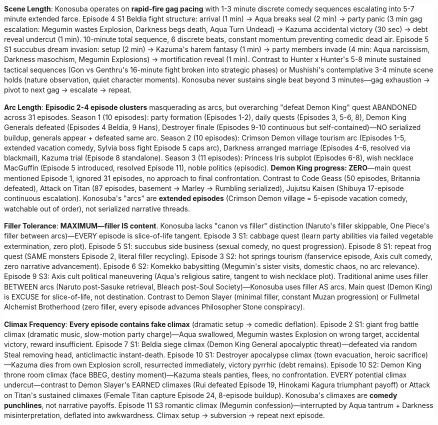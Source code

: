 **Scene Length**: Konosuba operates on **rapid-fire gag pacing** with 1-3 minute discrete comedy sequences escalating into 5-7 minute extended farce. Episode 4 S1 Beldia fight structure: arrival (1 min) → Aqua breaks seal (2 min) → party panic (3 min gag escalation: Megumin wastes Explosion, Darkness begs death, Aqua Turn Undead) → Kazuma accidental victory (30 sec) → debt reveal undercut (1 min). 10-minute total sequence, 6 discrete beats, constant momentum preventing comedic dead air. Episode 5 S1 succubus dream invasion: setup (2 min) → Kazuma's harem fantasy (1 min) → party members invade (4 min: Aqua narcissism, Darkness masochism, Megumin Explosions) → mortification reveal (1 min). Contrast to Hunter x Hunter's 5-8 minute sustained tactical sequences (Gon vs Genthru's 16-minute fight broken into strategic phases) or Mushishi's contemplative 3-4 minute scene holds (nature observation, quiet character moments). Konosuba never sustains single beat beyond 3 minutes—gag exhaustion → pivot to next gag → escalate → repeat.

**Arc Length**: **Episodic 2-4 episode clusters** masquerading as arcs, but overarching "defeat Demon King" quest ABANDONED across 31 episodes. Season 1 (10 episodes): party formation (Episodes 1-2), daily quests (Episodes 3, 5-6, 8), Demon King Generals defeated (Episodes 4 Beldia, 9 Hans), Destroyer finale (Episodes 9-10 continuous but self-contained)—NO serialized buildup, generals appear + defeated same arc. Season 2 (10 episodes): Crimson Demon village tourism arc (Episodes 1-5, extended vacation comedy, Sylvia boss fight Episode 5 caps arc), Darkness arranged marriage (Episodes 4-6, resolved via blackmail), Kazuma trial (Episode 8 standalone). Season 3 (11 episodes): Princess Iris subplot (Episodes 6-8), wish necklace MacGuffin (Episode 5 introduced, resolved Episode 11), noble politics (episodic). **Demon King progress: ZERO**—main quest mentioned Episode 1, ignored 31 episodes, no approach to final confrontation. Contrast to Code Geass (50 episodes, Britannia defeated), Attack on Titan (87 episodes, basement → Marley → Rumbling serialized), Jujutsu Kaisen (Shibuya 17-episode continuous escalation). Konosuba's "arcs" are **extended episodes** (Crimson Demon village = 5-episode vacation comedy, watchable out of order), not serialized narrative threads.

**Filler Tolerance**: **MAXIMUM—filler IS content**. Konosuba lacks "canon vs filler" distinction (Naruto's filler skippable, One Piece's filler between arcs)—EVERY episode is slice-of-life tangent. Episode 3 S1: cabbage quest (learn party abilities via failed vegetable extermination, zero plot). Episode 5 S1: succubus side business (sexual comedy, no quest progression). Episode 8 S1: repeat frog quest (SAME monsters Episode 2, literal filler recycling). Episode 3 S2: hot springs tourism (fanservice episode, Axis cult comedy, zero narrative advancement). Episode 6 S2: Komekko babysitting (Megumin's sister visits, domestic chaos, no arc relevance). Episode 9 S3: Axis cult political maneuvering (Aqua's religious satire, tangent to wish necklace plot). Traditional anime uses filler BETWEEN arcs (Naruto post-Sasuke retrieval, Bleach post-Soul Society)—Konosuba uses filler AS arcs. Main quest (Demon King) is EXCUSE for slice-of-life, not destination. Contrast to Demon Slayer (minimal filler, constant Muzan progression) or Fullmetal Alchemist Brotherhood (zero filler, every episode advances Philosopher Stone conspiracy).

**Climax Frequency**: **Every episode contains fake climax** (dramatic setup → comedic deflation). Episode 2 S1: giant frog battle climax (dramatic music, slow-motion party charge)—Aqua swallowed, Megumin wastes Explosion on wrong target, accidental victory, reward insufficient. Episode 7 S1: Beldia siege climax (Demon King General apocalyptic threat)—defeated via random Steal removing head, anticlimactic instant-death. Episode 10 S1: Destroyer apocalypse climax (town evacuation, heroic sacrifice)—Kazuma dies from own Explosion scroll, resurrected immediately, victory pyrrhic (debt remains). Episode 10 S2: Demon King throne room climax (face BBEG, destiny moment)—Kazuma steals panties, flees, no confrontation. EVERY potential climax undercut—contrast to Demon Slayer's EARNED climaxes (Rui defeated Episode 19, Hinokami Kagura triumphant payoff) or Attack on Titan's sustained climaxes (Female Titan capture Episode 24, 8-episode buildup). Konosuba's climaxes are **comedy punchlines**, not narrative payoffs. Episode 11 S3 romantic climax (Megumin confession)—interrupted by Aqua tantrum + Darkness misinterpretation, deflated into awkwardness. Climax setup → subversion → repeat next episode.
